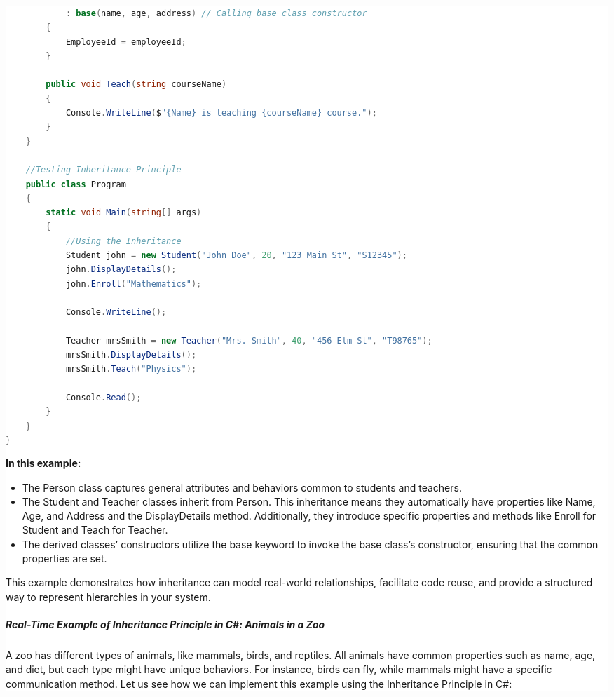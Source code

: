 ```C#
            : base(name, age, address) // Calling base class constructor
        {
            EmployeeId = employeeId;
        }

        public void Teach(string courseName)
        {
            Console.WriteLine($"{Name} is teaching {courseName} course.");
        }
    }
    
    //Testing Inheritance Principle
    public class Program
    {
        static void Main(string[] args)
        {
            //Using the Inheritance
            Student john = new Student("John Doe", 20, "123 Main St", "S12345");
            john.DisplayDetails();
            john.Enroll("Mathematics");

            Console.WriteLine();

            Teacher mrsSmith = new Teacher("Mrs. Smith", 40, "456 Elm St", "T98765");
            mrsSmith.DisplayDetails();
            mrsSmith.Teach("Physics");

            Console.Read();
        }
    }
}

```

**In this example:**

- The Person class captures general attributes and behaviors common to students and teachers.
- The Student and Teacher classes inherit from Person. This inheritance means they automatically have properties like Name, Age, and Address and the DisplayDetails method. Additionally, they introduce specific properties and methods like Enroll for Student and Teach for Teacher.
- The derived classes’ constructors utilize the base keyword to invoke the base class’s constructor, ensuring that the common properties are set.

This example demonstrates how inheritance can model real-world relationships, facilitate code reuse, and provide a structured way to represent hierarchies in your system.

##### **Real-Time Example of Inheritance Principle in C#: Animals in a Zoo**

A zoo has different types of animals, like mammals, birds, and reptiles. All animals have common properties such as name, age, and diet, but each type might have unique behaviors. For instance, birds can fly, while mammals might have a specific communication method. Let us see how we can implement this example using the Inheritance Principle in C#:
